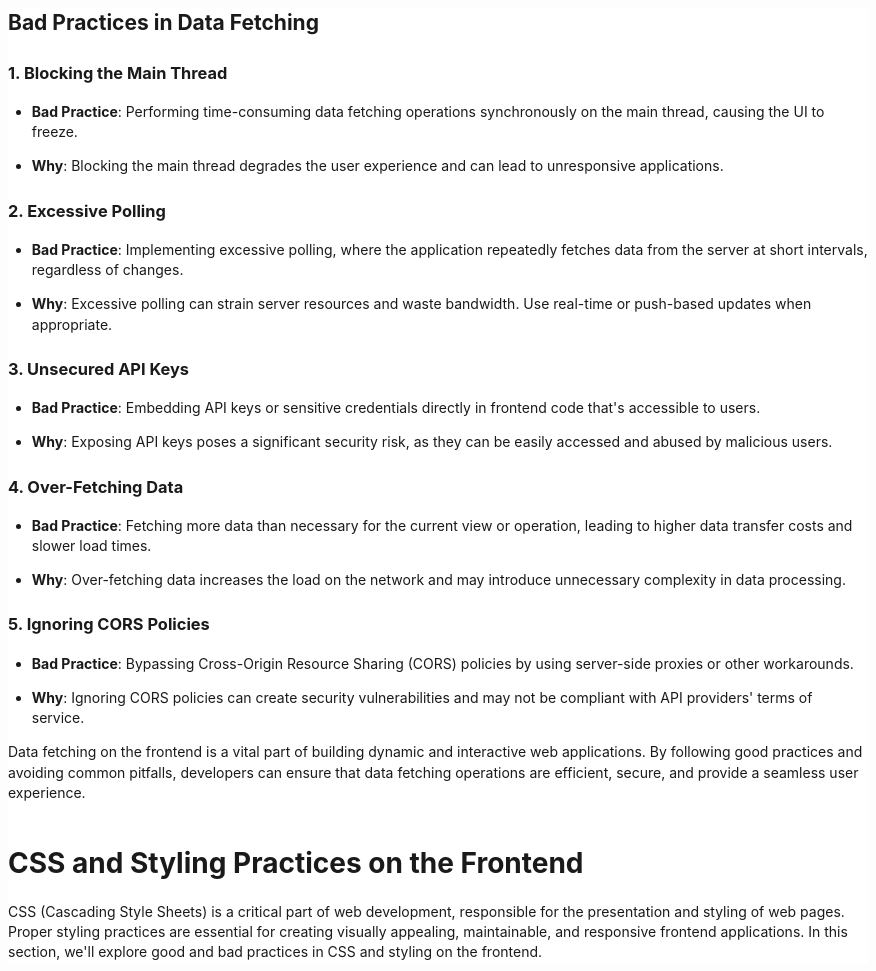 ## Bad Practices in Data Fetching

### 1. **Blocking the Main Thread**

- **Bad Practice**: Performing time-consuming data fetching operations synchronously on the main thread, causing the UI to freeze.

- **Why**: Blocking the main thread degrades the user experience and can lead to unresponsive applications.

### 2. **Excessive Polling**

- **Bad Practice**: Implementing excessive polling, where the application repeatedly fetches data from the server at short intervals, regardless of changes.

- **Why**: Excessive polling can strain server resources and waste bandwidth. Use real-time or push-based updates when appropriate.

### 3. **Unsecured API Keys**

- **Bad Practice**: Embedding API keys or sensitive credentials directly in frontend code that's accessible to users.

- **Why**: Exposing API keys poses a significant security risk, as they can be easily accessed and abused by malicious users.

### 4. **Over-Fetching Data**

- **Bad Practice**: Fetching more data than necessary for the current view or operation, leading to higher data transfer costs and slower load times.

- **Why**: Over-fetching data increases the load on the network and may introduce unnecessary complexity in data processing.

### 5. **Ignoring CORS Policies**

- **Bad Practice**: Bypassing Cross-Origin Resource Sharing (CORS) policies by using server-side proxies or other workarounds.

- **Why**: Ignoring CORS policies can create security vulnerabilities and may not be compliant with API providers' terms of service.

Data fetching on the frontend is a vital part of building dynamic and interactive web applications. By following good practices and avoiding common pitfalls, developers can ensure that data fetching operations are efficient, secure, and provide a seamless user experience.

# CSS and Styling Practices on the Frontend

CSS (Cascading Style Sheets) is a critical part of web development, responsible for the presentation and styling of web pages. Proper styling practices are essential for creating visually appealing, maintainable, and responsive frontend applications. In this section, we'll explore good and bad practices in CSS and styling on the frontend.
